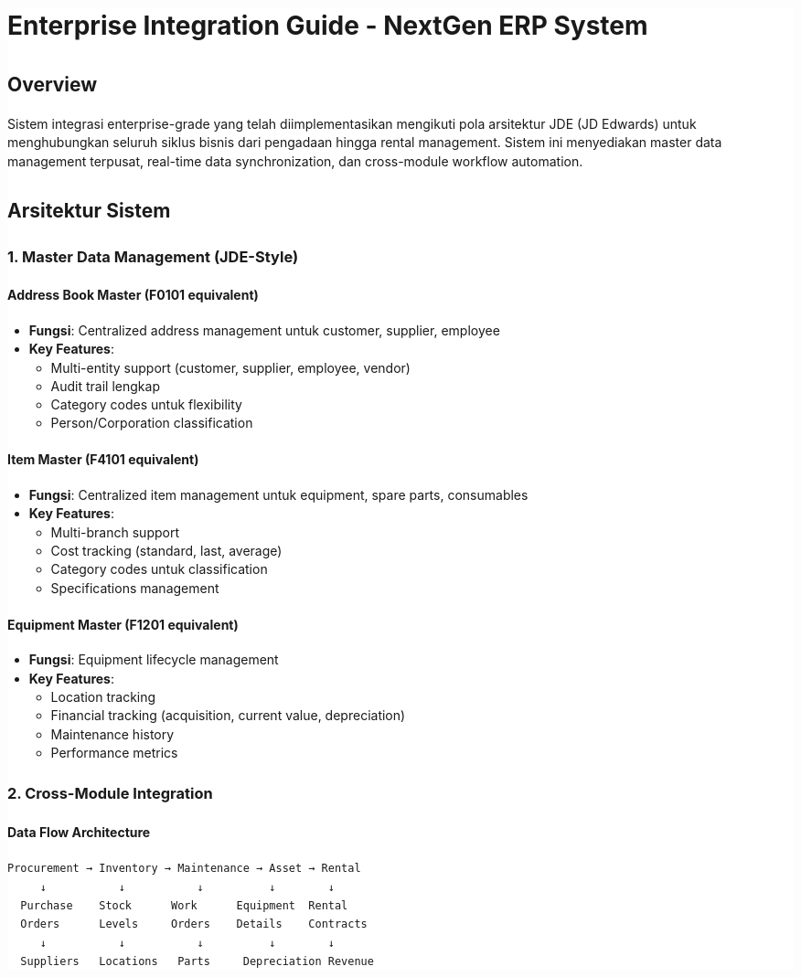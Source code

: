# Enterprise Integration Guide - NextGen ERP System

## Overview

Sistem integrasi enterprise-grade yang telah diimplementasikan mengikuti pola arsitektur JDE (JD Edwards) untuk menghubungkan seluruh siklus bisnis dari pengadaan hingga rental management. Sistem ini menyediakan master data management terpusat, real-time data synchronization, dan cross-module workflow automation.

## Arsitektur Sistem

### 1. Master Data Management (JDE-Style)

#### Address Book Master (F0101 equivalent)
- **Fungsi**: Centralized address management untuk customer, supplier, employee
- **Key Features**:
  - Multi-entity support (customer, supplier, employee, vendor)
  - Audit trail lengkap
  - Category codes untuk flexibility
  - Person/Corporation classification

#### Item Master (F4101 equivalent)
- **Fungsi**: Centralized item management untuk equipment, spare parts, consumables
- **Key Features**:
  - Multi-branch support
  - Cost tracking (standard, last, average)
  - Category codes untuk classification
  - Specifications management

#### Equipment Master (F1201 equivalent)
- **Fungsi**: Equipment lifecycle management
- **Key Features**:
  - Location tracking
  - Financial tracking (acquisition, current value, depreciation)
  - Maintenance history
  - Performance metrics

### 2. Cross-Module Integration

#### Data Flow Architecture
```
Procurement → Inventory → Maintenance → Asset → Rental
     ↓           ↓           ↓          ↓        ↓
  Purchase    Stock      Work      Equipment  Rental
  Orders      Levels     Orders    Details    Contracts
     ↓           ↓           ↓          ↓        ↓
  Suppliers   Locations   Parts     Depreciation Revenue
```
